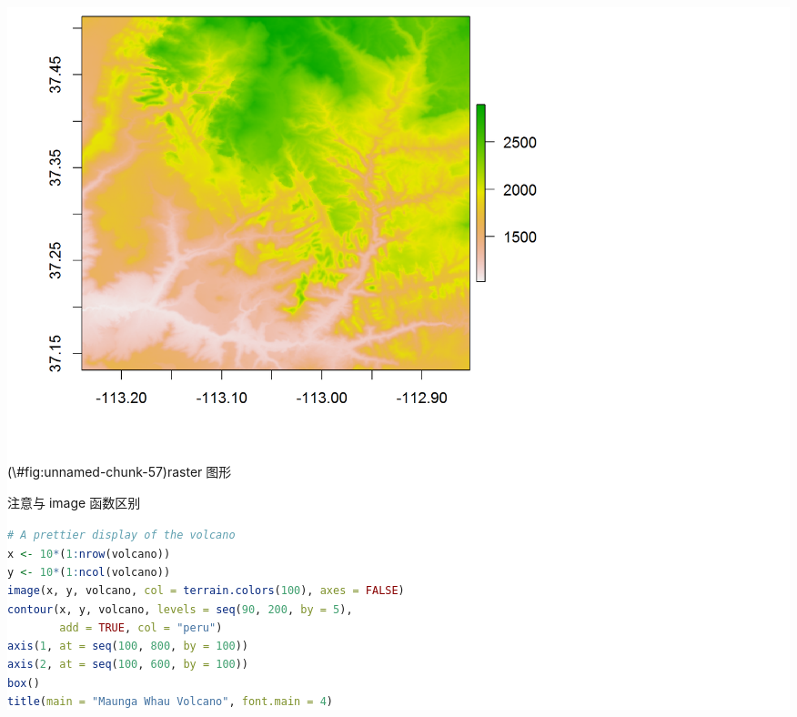 <img src="13-data-visualization-with-plot_files/figure-html/unnamed-chunk-57-1.png" alt="raster 图形" width="70%" />
<p class="caption">(\#fig:unnamed-chunk-57)raster 图形</p>
</div>

注意与 image 函数区别


```r
# A prettier display of the volcano
x <- 10*(1:nrow(volcano))
y <- 10*(1:ncol(volcano))
image(x, y, volcano, col = terrain.colors(100), axes = FALSE)
contour(x, y, volcano, levels = seq(90, 200, by = 5),
        add = TRUE, col = "peru")
axis(1, at = seq(100, 800, by = 100))
axis(2, at = seq(100, 600, by = 100))
box()
title(main = "Maunga Whau Volcano", font.main = 4)
```
